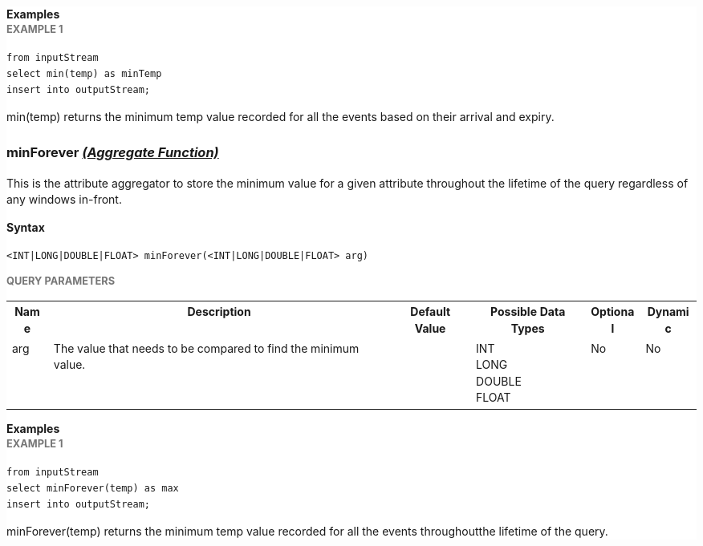 <span id="examples" class="md-typeset" style="display: block; font-weight: bold;">Examples</span>
<span id="example-1" class="md-typeset" style="display: block; color: rgba(0, 0, 0, 0.54); font-size: 12.8px; font-weight: bold;">EXAMPLE 1</span>
```
from inputStream
select min(temp) as minTemp
insert into outputStream;
```
<p style="word-wrap: break-word">min(temp) returns the minimum temp value recorded for all the events based on their arrival and expiry.</p>

### minForever *<a target="_blank" href="https://wso2.github.io/siddhi/documentation/siddhi-4.0/#aggregate-function">(Aggregate Function)</a>*

<p style="word-wrap: break-word">This is the attribute aggregator to store the minimum value for a given attribute throughout the lifetime of the query regardless of any windows in-front.</p>

<span id="syntax" class="md-typeset" style="display: block; font-weight: bold;">Syntax</span>
```
<INT|LONG|DOUBLE|FLOAT> minForever(<INT|LONG|DOUBLE|FLOAT> arg)
```

<span id="query-parameters" class="md-typeset" style="display: block; color: rgba(0, 0, 0, 0.54); font-size: 12.8px; font-weight: bold;">QUERY PARAMETERS</span>
<table>
    <tr>
        <th>Name</th>
        <th style="min-width: 20em">Description</th>
        <th>Default Value</th>
        <th>Possible Data Types</th>
        <th>Optional</th>
        <th>Dynamic</th>
    </tr>
    <tr>
        <td style="vertical-align: top">arg</td>
        <td style="vertical-align: top; word-wrap: break-word">The value that needs to be compared to find the minimum value.</td>
        <td style="vertical-align: top"></td>
        <td style="vertical-align: top">INT<br>LONG<br>DOUBLE<br>FLOAT</td>
        <td style="vertical-align: top">No</td>
        <td style="vertical-align: top">No</td>
    </tr>
</table>

<span id="examples" class="md-typeset" style="display: block; font-weight: bold;">Examples</span>
<span id="example-1" class="md-typeset" style="display: block; color: rgba(0, 0, 0, 0.54); font-size: 12.8px; font-weight: bold;">EXAMPLE 1</span>
```
from inputStream
select minForever(temp) as max
insert into outputStream;
```
<p style="word-wrap: break-word">minForever(temp) returns the minimum temp value recorded for all the events throughoutthe lifetime of the query.</p>
